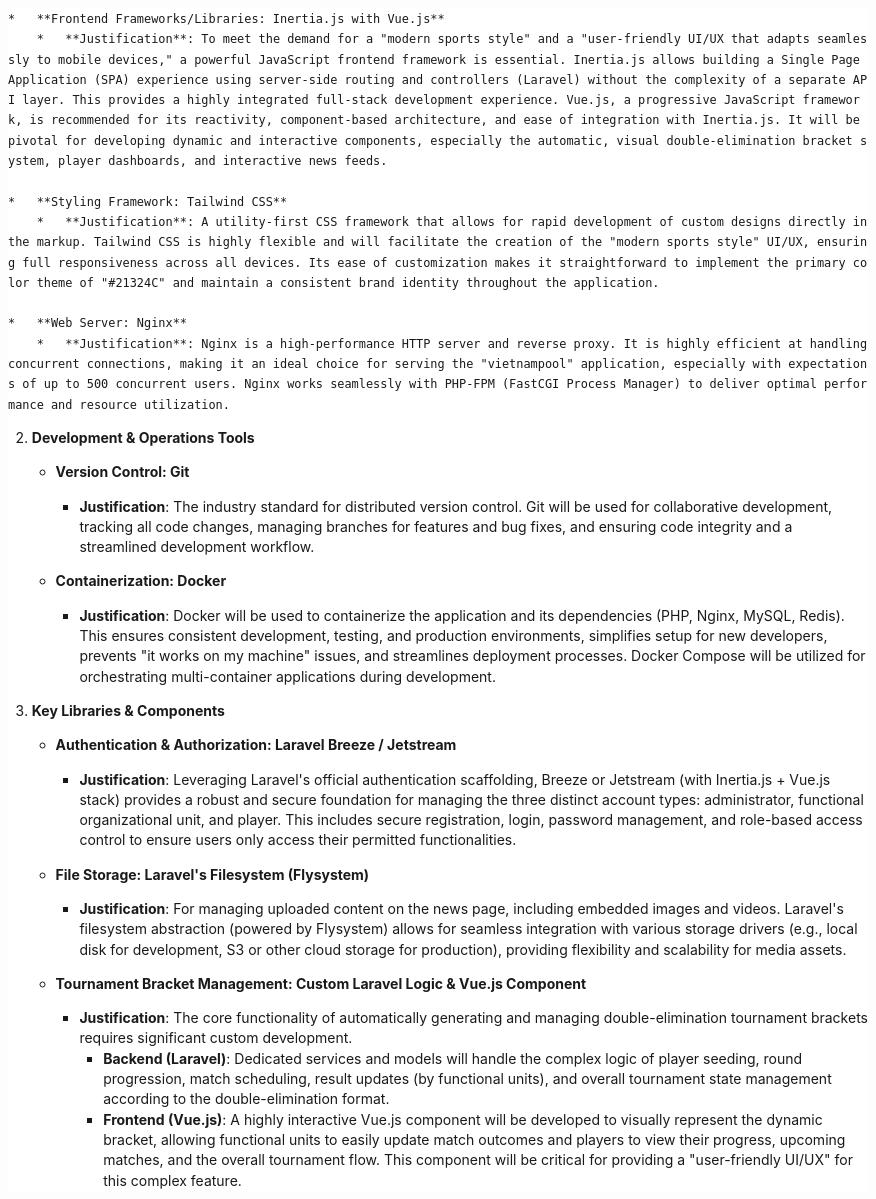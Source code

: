     *   **Frontend Frameworks/Libraries: Inertia.js with Vue.js**
        *   **Justification**: To meet the demand for a "modern sports style" and a "user-friendly UI/UX that adapts seamlessly to mobile devices," a powerful JavaScript frontend framework is essential. Inertia.js allows building a Single Page Application (SPA) experience using server-side routing and controllers (Laravel) without the complexity of a separate API layer. This provides a highly integrated full-stack development experience. Vue.js, a progressive JavaScript framework, is recommended for its reactivity, component-based architecture, and ease of integration with Inertia.js. It will be pivotal for developing dynamic and interactive components, especially the automatic, visual double-elimination bracket system, player dashboards, and interactive news feeds.

    *   **Styling Framework: Tailwind CSS**
        *   **Justification**: A utility-first CSS framework that allows for rapid development of custom designs directly in the markup. Tailwind CSS is highly flexible and will facilitate the creation of the "modern sports style" UI/UX, ensuring full responsiveness across all devices. Its ease of customization makes it straightforward to implement the primary color theme of "#21324C" and maintain a consistent brand identity throughout the application.

    *   **Web Server: Nginx**
        *   **Justification**: Nginx is a high-performance HTTP server and reverse proxy. It is highly efficient at handling concurrent connections, making it an ideal choice for serving the "vietnampool" application, especially with expectations of up to 500 concurrent users. Nginx works seamlessly with PHP-FPM (FastCGI Process Manager) to deliver optimal performance and resource utilization.

2.  **Development & Operations Tools**

    *   **Version Control: Git**
        *   **Justification**: The industry standard for distributed version control. Git will be used for collaborative development, tracking all code changes, managing branches for features and bug fixes, and ensuring code integrity and a streamlined development workflow.

    *   **Containerization: Docker**
        *   **Justification**: Docker will be used to containerize the application and its dependencies (PHP, Nginx, MySQL, Redis). This ensures consistent development, testing, and production environments, simplifies setup for new developers, prevents "it works on my machine" issues, and streamlines deployment processes. Docker Compose will be utilized for orchestrating multi-container applications during development.

3.  **Key Libraries & Components**

    *   **Authentication & Authorization: Laravel Breeze / Jetstream**
        *   **Justification**: Leveraging Laravel's official authentication scaffolding, Breeze or Jetstream (with Inertia.js + Vue.js stack) provides a robust and secure foundation for managing the three distinct account types: administrator, functional organizational unit, and player. This includes secure registration, login, password management, and role-based access control to ensure users only access their permitted functionalities.

    *   **File Storage: Laravel's Filesystem (Flysystem)**
        *   **Justification**: For managing uploaded content on the news page, including embedded images and videos. Laravel's filesystem abstraction (powered by Flysystem) allows for seamless integration with various storage drivers (e.g., local disk for development, S3 or other cloud storage for production), providing flexibility and scalability for media assets.

    *   **Tournament Bracket Management: Custom Laravel Logic & Vue.js Component**
        *   **Justification**: The core functionality of automatically generating and managing double-elimination tournament brackets requires significant custom development.
            *   **Backend (Laravel)**: Dedicated services and models will handle the complex logic of player seeding, round progression, match scheduling, result updates (by functional units), and overall tournament state management according to the double-elimination format.
            *   **Frontend (Vue.js)**: A highly interactive Vue.js component will be developed to visually represent the dynamic bracket, allowing functional units to easily update match outcomes and players to view their progress, upcoming matches, and the overall tournament flow. This component will be critical for providing a "user-friendly UI/UX" for this complex feature.
